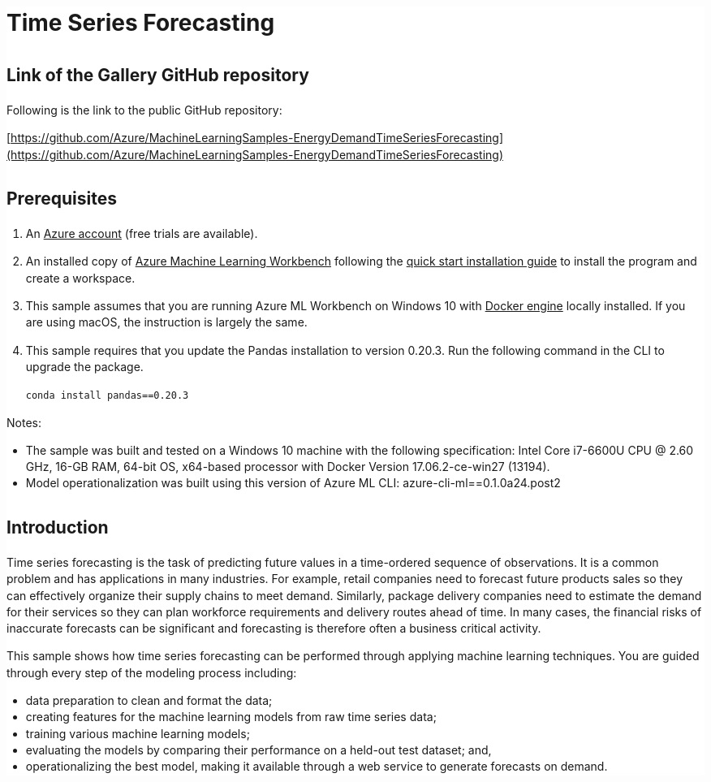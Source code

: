 # Time Series Forecasting

## Link of the Gallery GitHub repository

Following is the link to the public GitHub repository: 

[https://github.com/Azure/MachineLearningSamples-EnergyDemandTimeSeriesForecasting](https://github.com/Azure/MachineLearningSamples-EnergyDemandTimeSeriesForecasting)

## Prerequisites

1. An [Azure account](https://azure.microsoft.com/en-us/free/) (free trials are available).
2. An installed copy of [Azure Machine Learning Workbench](./overview-what-is-azure-ml) following the [quick start installation guide](./quick-start-installation) to install the program and create a workspace.
3. This sample assumes that you are running Azure ML Workbench on Windows 10 with [Docker engine](https://www.docker.com/) locally installed. If you are using macOS, the instruction is largely the same.
4. This sample requires that you update the Pandas installation to version 0.20.3. Run the following command in the CLI to upgrade the package.

    ```
    conda install pandas==0.20.3
    ```

Notes:

- The sample was built and tested on a Windows 10 machine with the following specification: Intel Core i7-6600U CPU @ 2.60 GHz, 16-GB RAM, 64-bit OS, x64-based processor with Docker Version 17.06.2-ce-win27 (13194).
- Model operationalization was built using this version of Azure ML CLI: azure-cli-ml==0.1.0a24.post2

## Introduction

Time series forecasting is the task of predicting future values in a time-ordered sequence of observations. It is a common problem and has applications in many industries. For example, retail companies need to forecast future products sales so they can effectively organize their supply chains to meet demand. Similarly, package delivery companies need to estimate the demand for their services so they can plan workforce requirements and delivery routes ahead of time. In many cases, the financial risks of inaccurate forecasts can be significant and forecasting is therefore often a business critical activity.

This sample shows how time series forecasting can be performed through applying machine learning techniques. You are guided through every step of the modeling process including:
- data preparation to clean and format the data;
- creating features for the machine learning models from raw time series data;
- training various machine learning models;
- evaluating the models by comparing their performance on a held-out test dataset; and,
- operationalizing the best model, making it available through a web service to generate forecasts on demand.

